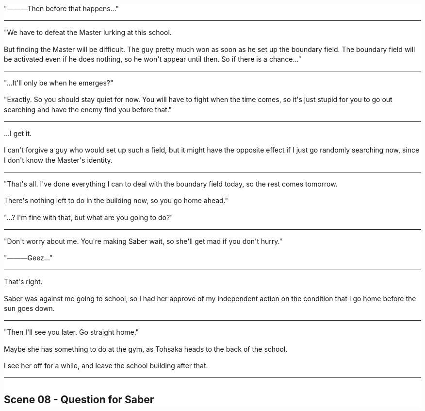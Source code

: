   
"―――Then before that happens..."  
  
---  
  
"We have to defeat the Master lurking at this school.  
  
But finding the Master will be difficult. The guy pretty much won as soon as he set up the boundary field. The boundary field will be activated even if he does nothing, so he won't appear until then. So if there is a chance..."  
  
---  
  
"...It'll only be when he emerges?"  
  
"Exactly. So you should stay quiet for now. You will have to fight when the time comes, so it's just stupid for you to go out searching and have the enemy find you before that."  
  
---  
  
...I get it.  
  
I can't forgive a guy who would set up such a field, but it might have the opposite effect if I just go randomly searching now, since I don't know the Master's identity.  
  
---  
  
"That's all. I've done everything I can to deal with the boundary field today, so the rest comes tomorrow.  
  
There's nothing left to do in the building now, so you go home ahead."  
  
"...? I'm fine with that, but what are you going to do?"  
  
---  
  
"Don't worry about me. You're making Saber wait, so she'll get mad if you don't hurry."  
  
"―――Geez..."  
  
---  
  
That's right.  
  
Saber was against me going to school, so I had her approve of my independent action on the condition that I go home before the sun goes down.  
  
---  
  
"Then I'll see you later. Go straight home."  
  
Maybe she has something to do at the gym, as Tohsaka heads to the back of the school.  
  
I see her off for a while, and leave the school building after that.  
  
---  
  
## Scene 08 - Question for Saber  
  
  
  